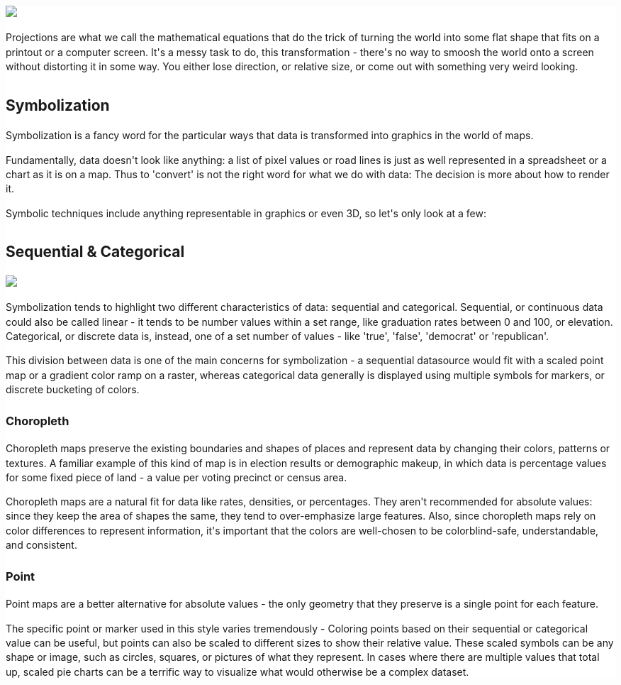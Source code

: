 ![](img/projections.jpg)

Projections are what we call the mathematical equations that do the trick of turning the world into some flat shape that fits on a printout or a computer screen. It's a messy task to do, this transformation - there's no way to smoosh the world onto a screen without distorting it in some way. You either lose direction, or relative size, or come out with something very weird looking.

## Symbolization

Symbolization is a fancy word for the particular ways that data is transformed into graphics in the world of maps.

Fundamentally, data doesn't look like anything: a list of pixel values or road lines is just as well represented in a spreadsheet or a chart as it is on a map. Thus to 'convert' is not the right word for what we do with data: The decision is more about how to render it.

Symbolic techniques include anything representable in graphics or even 3D, so let's only look at a few:

## Sequential & Categorical

![](img/scales.jpg)

Symbolization tends to highlight two different characteristics of data: sequential and categorical. Sequential, or continuous data could also be called linear - it tends to be number values within a set range, like graduation rates between 0 and 100, or elevation. Categorical, or discrete data is, instead, one of a set number of values - like 'true', 'false', 'democrat' or 'republican'.

This division between data is one of the main concerns for symbolization - a sequential datasource would fit with a scaled point map or a gradient color ramp on a raster, whereas categorical data generally is displayed using multiple symbols for markers, or discrete bucketing of colors.

### Choropleth

Choropleth maps preserve the existing boundaries and shapes of places and represent data by changing their colors, patterns or textures. A familiar example of this kind of map is in election results or demographic makeup, in which data is percentage values for some fixed piece of land - a value per voting precinct or census area.

Choropleth maps are a natural fit for data like rates, densities, or percentages. They aren't recommended for absolute values: since they keep the area of shapes the same, they tend to over-emphasize large features. Also, since choropleth maps rely on color differences to represent information, it's important that the colors are well-chosen to be colorblind-safe, understandable, and consistent.


### Point

Point maps are a better alternative for absolute values - the only geometry that they preserve is a single point for each feature.

The specific point or marker used in this style varies tremendously - Coloring points based on their sequential or categorical value can be useful, but points can also be scaled to different sizes to show their relative value. These scaled symbols can be any shape or image, such as circles, squares, or pictures of what they represent. In cases where there are multiple values that total up, scaled pie charts can be a terrific way to visualize what would otherwise be a complex dataset.
